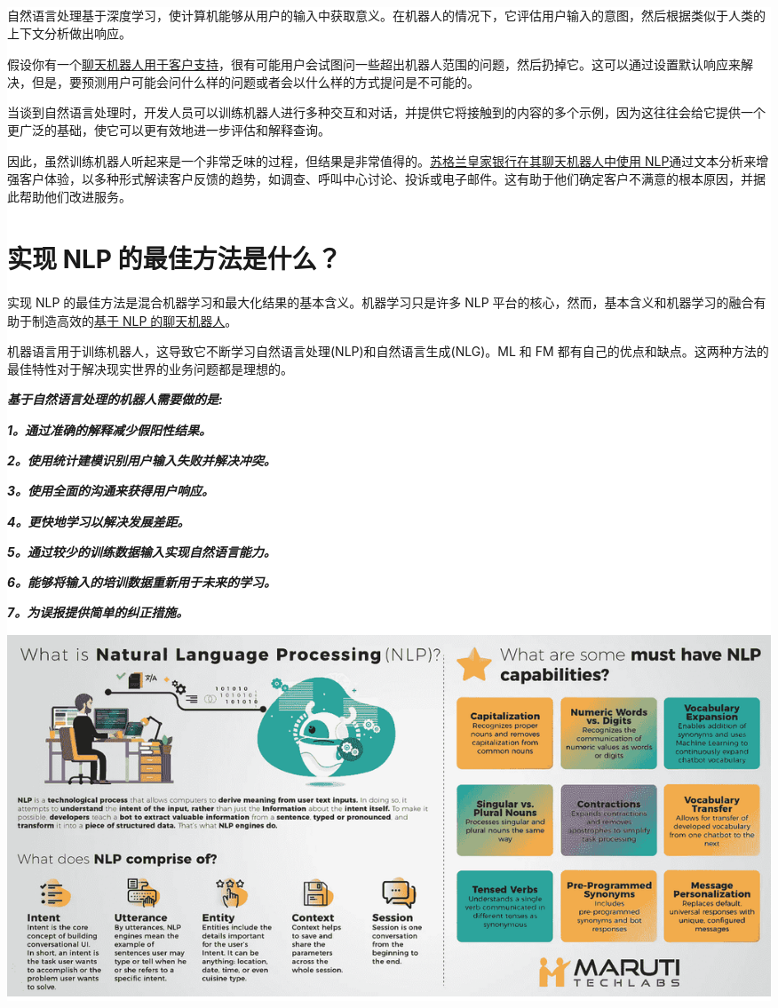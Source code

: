 自然语言处理基于深度学习，使计算机能够从用户的输入中获取意义。在机器人的情况下，它评估用户输入的意图，然后根据类似于人类的上下文分析做出响应。

假设你有一个[聊天机器人用于客户支持](https://wotnot.io/)，很有可能用户会试图问一些超出机器人范围的问题，然后扔掉它。这可以通过设置默认响应来解决，但是，要预测用户可能会问什么样的问题或者会以什么样的方式提问是不可能的。

当谈到自然语言处理时，开发人员可以训练机器人进行多种交互和对话，并提供它将接触到的内容的多个示例，因为这往往会给它提供一个更广泛的基础，使它可以更有效地进一步评估和解释查询。

因此，虽然训练机器人听起来是一个非常乏味的过程，但结果是非常值得的。[苏格兰皇家银行在其聊天机器人中使用 NLP](https://www.finextra.com/newsarticle/30513/rbs-gives-ai-a-helping-hand-with-hybrid-bots)通过文本分析来增强客户体验，以多种形式解读客户反馈的趋势，如调查、呼叫中心讨论、投诉或电子邮件。这有助于他们确定客户不满意的根本原因，并据此帮助他们改进服务。

# 实现 NLP 的最佳方法是什么？

实现 NLP 的最佳方法是混合机器学习和最大化结果的基本含义。机器学习只是许多 NLP 平台的核心，然而，基本含义和机器学习的融合有助于制造高效的[基于 NLP 的聊天机器人](https://www.marutitech.com/nlp-based-chatbot/)。

机器语言用于训练机器人，这导致它不断学习自然语言处理(NLP)和自然语言生成(NLG)。ML 和 FM 都有自己的优点和缺点。这两种方法的最佳特性对于解决现实世界的业务问题都是理想的。

***基于自然语言处理的机器人需要做的是:***

***1。通过准确的解释减少假阳性结果。***

***2。使用统计建模识别用户输入失败并解决冲突。***

***3。使用全面的沟通来获得用户响应。***

***4。更快地学习以解决发展差距。***

***5。通过较少的训练数据输入实现自然语言能力。***

***6。能够将输入的培训数据重新用于未来的学习。***

***7。为误报提供简单的纠正措施。***

![](img/0cc05a49f34c865109807abea7c05eb9.png)
